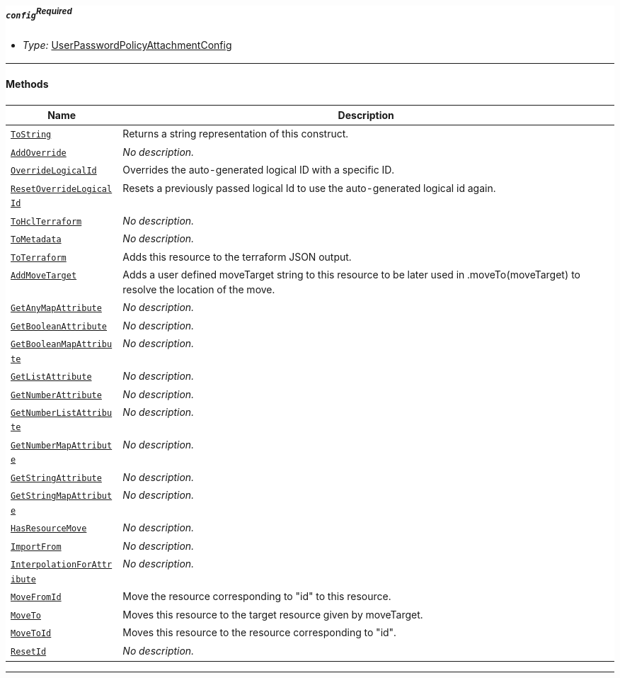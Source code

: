 
##### `config`<sup>Required</sup> <a name="config" id="@cdktf/provider-snowflake.userPasswordPolicyAttachment.UserPasswordPolicyAttachment.Initializer.parameter.config"></a>

- *Type:* <a href="#@cdktf/provider-snowflake.userPasswordPolicyAttachment.UserPasswordPolicyAttachmentConfig">UserPasswordPolicyAttachmentConfig</a>

---

#### Methods <a name="Methods" id="Methods"></a>

| **Name** | **Description** |
| --- | --- |
| <code><a href="#@cdktf/provider-snowflake.userPasswordPolicyAttachment.UserPasswordPolicyAttachment.toString">ToString</a></code> | Returns a string representation of this construct. |
| <code><a href="#@cdktf/provider-snowflake.userPasswordPolicyAttachment.UserPasswordPolicyAttachment.addOverride">AddOverride</a></code> | *No description.* |
| <code><a href="#@cdktf/provider-snowflake.userPasswordPolicyAttachment.UserPasswordPolicyAttachment.overrideLogicalId">OverrideLogicalId</a></code> | Overrides the auto-generated logical ID with a specific ID. |
| <code><a href="#@cdktf/provider-snowflake.userPasswordPolicyAttachment.UserPasswordPolicyAttachment.resetOverrideLogicalId">ResetOverrideLogicalId</a></code> | Resets a previously passed logical Id to use the auto-generated logical id again. |
| <code><a href="#@cdktf/provider-snowflake.userPasswordPolicyAttachment.UserPasswordPolicyAttachment.toHclTerraform">ToHclTerraform</a></code> | *No description.* |
| <code><a href="#@cdktf/provider-snowflake.userPasswordPolicyAttachment.UserPasswordPolicyAttachment.toMetadata">ToMetadata</a></code> | *No description.* |
| <code><a href="#@cdktf/provider-snowflake.userPasswordPolicyAttachment.UserPasswordPolicyAttachment.toTerraform">ToTerraform</a></code> | Adds this resource to the terraform JSON output. |
| <code><a href="#@cdktf/provider-snowflake.userPasswordPolicyAttachment.UserPasswordPolicyAttachment.addMoveTarget">AddMoveTarget</a></code> | Adds a user defined moveTarget string to this resource to be later used in .moveTo(moveTarget) to resolve the location of the move. |
| <code><a href="#@cdktf/provider-snowflake.userPasswordPolicyAttachment.UserPasswordPolicyAttachment.getAnyMapAttribute">GetAnyMapAttribute</a></code> | *No description.* |
| <code><a href="#@cdktf/provider-snowflake.userPasswordPolicyAttachment.UserPasswordPolicyAttachment.getBooleanAttribute">GetBooleanAttribute</a></code> | *No description.* |
| <code><a href="#@cdktf/provider-snowflake.userPasswordPolicyAttachment.UserPasswordPolicyAttachment.getBooleanMapAttribute">GetBooleanMapAttribute</a></code> | *No description.* |
| <code><a href="#@cdktf/provider-snowflake.userPasswordPolicyAttachment.UserPasswordPolicyAttachment.getListAttribute">GetListAttribute</a></code> | *No description.* |
| <code><a href="#@cdktf/provider-snowflake.userPasswordPolicyAttachment.UserPasswordPolicyAttachment.getNumberAttribute">GetNumberAttribute</a></code> | *No description.* |
| <code><a href="#@cdktf/provider-snowflake.userPasswordPolicyAttachment.UserPasswordPolicyAttachment.getNumberListAttribute">GetNumberListAttribute</a></code> | *No description.* |
| <code><a href="#@cdktf/provider-snowflake.userPasswordPolicyAttachment.UserPasswordPolicyAttachment.getNumberMapAttribute">GetNumberMapAttribute</a></code> | *No description.* |
| <code><a href="#@cdktf/provider-snowflake.userPasswordPolicyAttachment.UserPasswordPolicyAttachment.getStringAttribute">GetStringAttribute</a></code> | *No description.* |
| <code><a href="#@cdktf/provider-snowflake.userPasswordPolicyAttachment.UserPasswordPolicyAttachment.getStringMapAttribute">GetStringMapAttribute</a></code> | *No description.* |
| <code><a href="#@cdktf/provider-snowflake.userPasswordPolicyAttachment.UserPasswordPolicyAttachment.hasResourceMove">HasResourceMove</a></code> | *No description.* |
| <code><a href="#@cdktf/provider-snowflake.userPasswordPolicyAttachment.UserPasswordPolicyAttachment.importFrom">ImportFrom</a></code> | *No description.* |
| <code><a href="#@cdktf/provider-snowflake.userPasswordPolicyAttachment.UserPasswordPolicyAttachment.interpolationForAttribute">InterpolationForAttribute</a></code> | *No description.* |
| <code><a href="#@cdktf/provider-snowflake.userPasswordPolicyAttachment.UserPasswordPolicyAttachment.moveFromId">MoveFromId</a></code> | Move the resource corresponding to "id" to this resource. |
| <code><a href="#@cdktf/provider-snowflake.userPasswordPolicyAttachment.UserPasswordPolicyAttachment.moveTo">MoveTo</a></code> | Moves this resource to the target resource given by moveTarget. |
| <code><a href="#@cdktf/provider-snowflake.userPasswordPolicyAttachment.UserPasswordPolicyAttachment.moveToId">MoveToId</a></code> | Moves this resource to the resource corresponding to "id". |
| <code><a href="#@cdktf/provider-snowflake.userPasswordPolicyAttachment.UserPasswordPolicyAttachment.resetId">ResetId</a></code> | *No description.* |

---